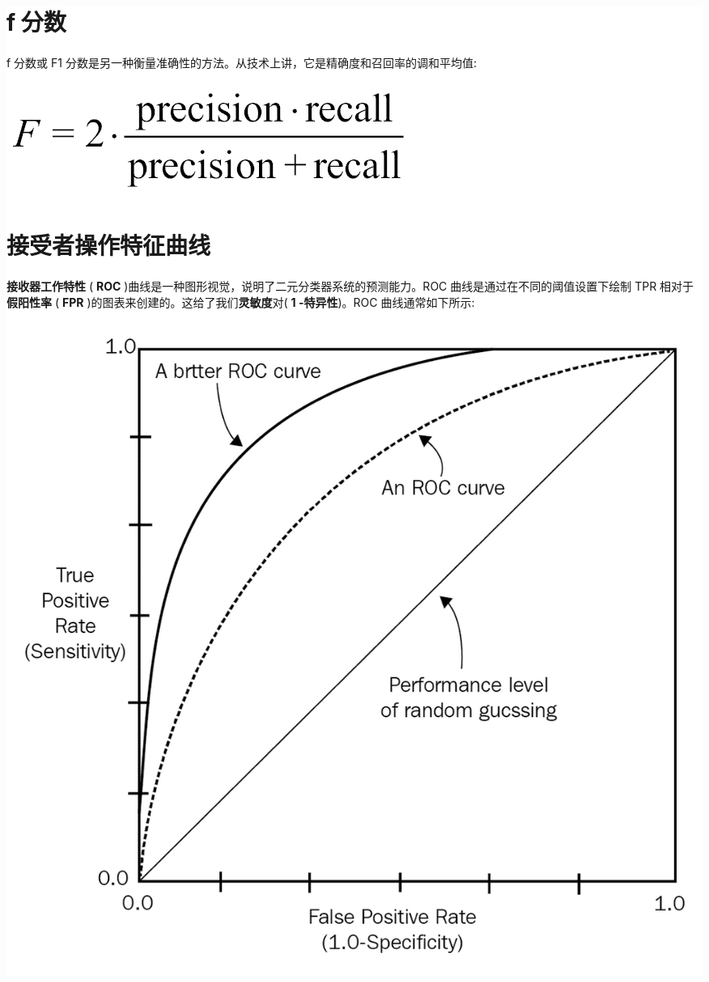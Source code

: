 # f 分数

f 分数或 F1 分数是另一种衡量准确性的方法。从技术上讲，它是精确度和召回率的调和平均值:

![](img/c023de6c-e80a-4bc9-baeb-debe67bd8e99.jpg)

<title>Receiver Operating Characteristic curve</title>  

# 接受者操作特征曲线

**接收器工作特性** ( **ROC** )曲线是一种图形视觉，说明了二元分类器系统的预测能力。ROC 曲线是通过在不同的阈值设置下绘制 TPR 相对于**假阳性率** ( **FPR** )的图表来创建的。这给了我们**灵敏度**对( **1 -特异性**)。ROC 曲线通常如下所示:

![](img/ef08065f-01d3-4372-80ee-fd6850902778.png)
